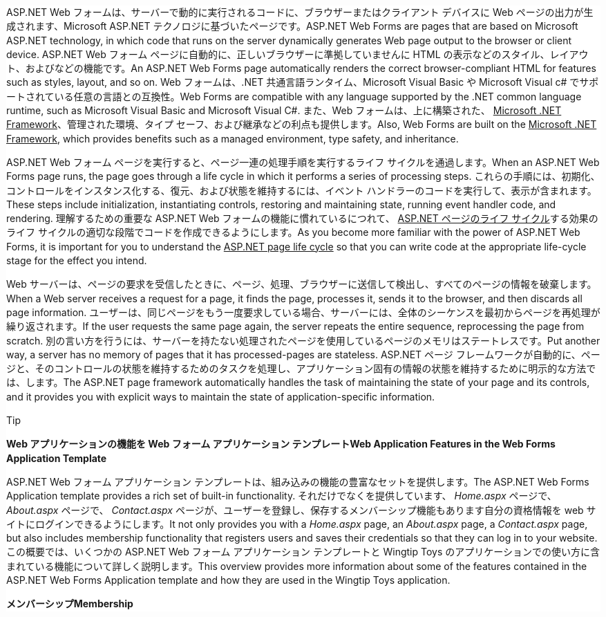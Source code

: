 <span data-ttu-id="0d2b3-188">ASP.NET Web フォームは、サーバーで動的に実行されるコードに、ブラウザーまたはクライアント デバイスに Web ページの出力が生成されます、Microsoft ASP.NET テクノロジに基づいたページです。</span><span class="sxs-lookup"><span data-stu-id="0d2b3-188">ASP.NET Web Forms are pages that are based on Microsoft ASP.NET technology, in which code that runs on the server dynamically generates Web page output to the browser or client device.</span></span> <span data-ttu-id="0d2b3-189">ASP.NET Web フォーム ページに自動的に、正しいブラウザーに準拠していませんに HTML の表示などのスタイル、レイアウト、およびなどの機能です。</span><span class="sxs-lookup"><span data-stu-id="0d2b3-189">An ASP.NET Web Forms page automatically renders the correct browser-compliant HTML for features such as styles, layout, and so on.</span></span> <span data-ttu-id="0d2b3-190">Web フォームは、.NET 共通言語ランタイム、Microsoft Visual Basic や Microsoft Visual c# でサポートされている任意の言語との互換性。</span><span class="sxs-lookup"><span data-stu-id="0d2b3-190">Web Forms are compatible with any language supported by the .NET common language runtime, such as Microsoft Visual Basic and Microsoft Visual C#.</span></span> <span data-ttu-id="0d2b3-191">また、Web フォームは、上に構築された、 [Microsoft .NET Framework](https://msdn.microsoft.com/vstudio/aa496123)、管理された環境、タイプ セーフ、および継承などの利点も提供します。</span><span class="sxs-lookup"><span data-stu-id="0d2b3-191">Also, Web Forms are built on the [Microsoft .NET Framework](https://msdn.microsoft.com/vstudio/aa496123), which provides benefits such as a managed environment, type safety, and inheritance.</span></span>

<span data-ttu-id="0d2b3-192">ASP.NET Web フォーム ページを実行すると、ページ一連の処理手順を実行するライフ サイクルを通過します。</span><span class="sxs-lookup"><span data-stu-id="0d2b3-192">When an ASP.NET Web Forms page runs, the page goes through a life cycle in which it performs a series of processing steps.</span></span> <span data-ttu-id="0d2b3-193">これらの手順には、初期化、コントロールをインスタンス化する、復元、および状態を維持するには、イベント ハンドラーのコードを実行して、表示が含まれます。</span><span class="sxs-lookup"><span data-stu-id="0d2b3-193">These steps include initialization, instantiating controls, restoring and maintaining state, running event handler code, and rendering.</span></span> <span data-ttu-id="0d2b3-194">理解するための重要な ASP.NET Web フォームの機能に慣れているにつれて、 [ASP.NET ページのライフ サイクル](https://msdn.microsoft.com/library/ms178472(v=vs.100).aspx)する効果のライフ サイクルの適切な段階でコードを作成できるようにします。</span><span class="sxs-lookup"><span data-stu-id="0d2b3-194">As you become more familiar with the power of ASP.NET Web Forms, it is important for you to understand the [ASP.NET page life cycle](https://msdn.microsoft.com/library/ms178472(v=vs.100).aspx) so that you can write code at the appropriate life-cycle stage for the effect you intend.</span></span>

<span data-ttu-id="0d2b3-195">Web サーバーは、ページの要求を受信したときに、ページ、処理、ブラウザーに送信して検出し、すべてのページの情報を破棄します。</span><span class="sxs-lookup"><span data-stu-id="0d2b3-195">When a Web server receives a request for a page, it finds the page, processes it, sends it to the browser, and then discards all page information.</span></span> <span data-ttu-id="0d2b3-196">ユーザーは、同じページをもう一度要求している場合、サーバーには、全体のシーケンスを最初からページを再処理が繰り返されます。</span><span class="sxs-lookup"><span data-stu-id="0d2b3-196">If the user requests the same page again, the server repeats the entire sequence, reprocessing the page from scratch.</span></span> <span data-ttu-id="0d2b3-197">別の言い方を行うには、サーバーを持たない処理されたページを使用しているページのメモリはステートレスです。</span><span class="sxs-lookup"><span data-stu-id="0d2b3-197">Put another way, a server has no memory of pages that it has processed-pages are stateless.</span></span> <span data-ttu-id="0d2b3-198">ASP.NET ページ フレームワークが自動的に、ページと、そのコントロールの状態を維持するためのタスクを処理し、アプリケーション固有の情報の状態を維持するために明示的な方法では、します。</span><span class="sxs-lookup"><span data-stu-id="0d2b3-198">The ASP.NET page framework automatically handles the task of maintaining the state of your page and its controls, and it provides you with explicit ways to maintain the state of application-specific information.</span></span>

> [!TIP] 
> 
> <span data-ttu-id="0d2b3-199">**Web アプリケーションの機能を Web フォーム アプリケーション テンプレート**</span><span class="sxs-lookup"><span data-stu-id="0d2b3-199">**Web Application Features in the Web Forms Application Template**</span></span>
> 
> <span data-ttu-id="0d2b3-200">ASP.NET Web フォーム アプリケーション テンプレートは、組み込みの機能の豊富なセットを提供します。</span><span class="sxs-lookup"><span data-stu-id="0d2b3-200">The ASP.NET Web Forms Application template provides a rich set of built-in functionality.</span></span> <span data-ttu-id="0d2b3-201">それだけでなくを提供しています、 *Home.aspx*  ページで、 *About.aspx*  ページで、 *Contact.aspx*  ページが、ユーザーを登録し、保存するメンバーシップ機能もあります自分の資格情報を web サイトにログインできるようにします。</span><span class="sxs-lookup"><span data-stu-id="0d2b3-201">It not only provides you with a *Home.aspx* page, an *About.aspx* page, a *Contact.aspx* page, but also includes membership functionality that registers users and saves their credentials so that they can log in to your website.</span></span> <span data-ttu-id="0d2b3-202">この概要では、いくつかの ASP.NET Web フォーム アプリケーション テンプレートと Wingtip Toys のアプリケーションでの使い方に含まれている機能について詳しく説明します。</span><span class="sxs-lookup"><span data-stu-id="0d2b3-202">This overview provides more information about some of the features contained in the ASP.NET Web Forms Application template and how they are used in the Wingtip Toys application.</span></span>
> 
> <span data-ttu-id="0d2b3-203">**メンバーシップ**</span><span class="sxs-lookup"><span data-stu-id="0d2b3-203">**Membership**</span></span>
> 